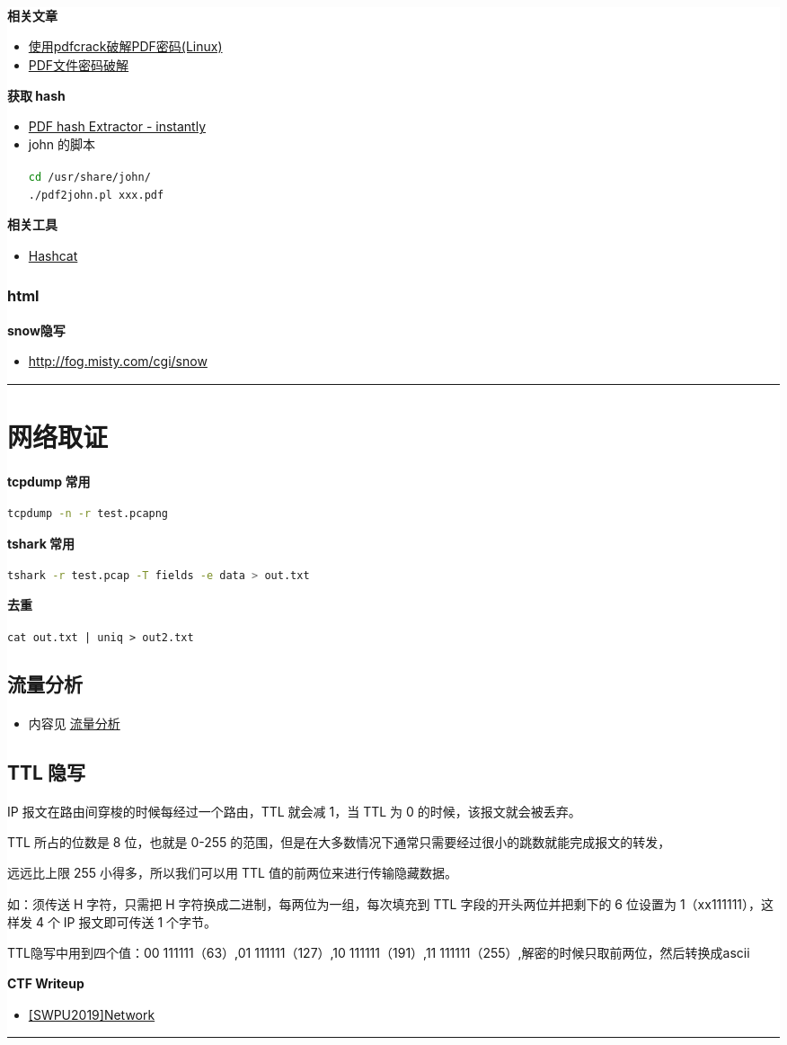 **相关文章**
- [使用pdfcrack破解PDF密码(Linux)](http://topspeedsnail.com/crack-pdf-password-use-pdfcrack/)
- [PDF文件密码破解](https://mp.weixin.qq.com/s/EH7Z_mJvuWxtbQdcXf3h4w)

**获取 hash**
- [PDF hash Extractor - instantly](https://www.onlinehashcrack.com/tools-pdf-hash-extractor.php)
- john 的脚本
    ```bash
    cd /usr/share/john/
    ./pdf2john.pl xxx.pdf
    ```

**相关工具**
- [Hashcat](../安全工具/Hashcat.md#爆破pdf文件)

### html

**snow隐写**
- http://fog.misty.com/cgi/snow

---

# 网络取证

**tcpdump 常用**
```bash
tcpdump -n -r test.pcapng
```

**tshark 常用**
```bash
tshark -r test.pcap -T fields -e data > out.txt
```

**去重**
```
cat out.txt | uniq > out2.txt
```

## 流量分析

- 内容见 [流量分析](./实验/流量分析.md)

## TTL 隐写

IP 报文在路由间穿梭的时候每经过一个路由，TTL 就会减 1，当 TTL 为 0 的时候，该报文就会被丢弃。

TTL 所占的位数是 8 位，也就是 0-255 的范围，但是在大多数情况下通常只需要经过很小的跳数就能完成报文的转发，

远远比上限 255 小得多，所以我们可以用 TTL 值的前两位来进行传输隐藏数据。

如：须传送 H 字符，只需把 H 字符换成二进制，每两位为一组，每次填充到 TTL 字段的开头两位并把剩下的 6 位设置为 1（xx111111），这样发 4 个 IP 报文即可传送 1 个字节。

TTL隐写中用到四个值：00 111111（63）,01 111111（127）,10 111111（191）,11 111111（255）,解密的时候只取前两位，然后转换成ascii

**CTF Writeup**
- [[SWPU2019]Network](https://www.cnblogs.com/yunqian2017/p/14671031.html)

---